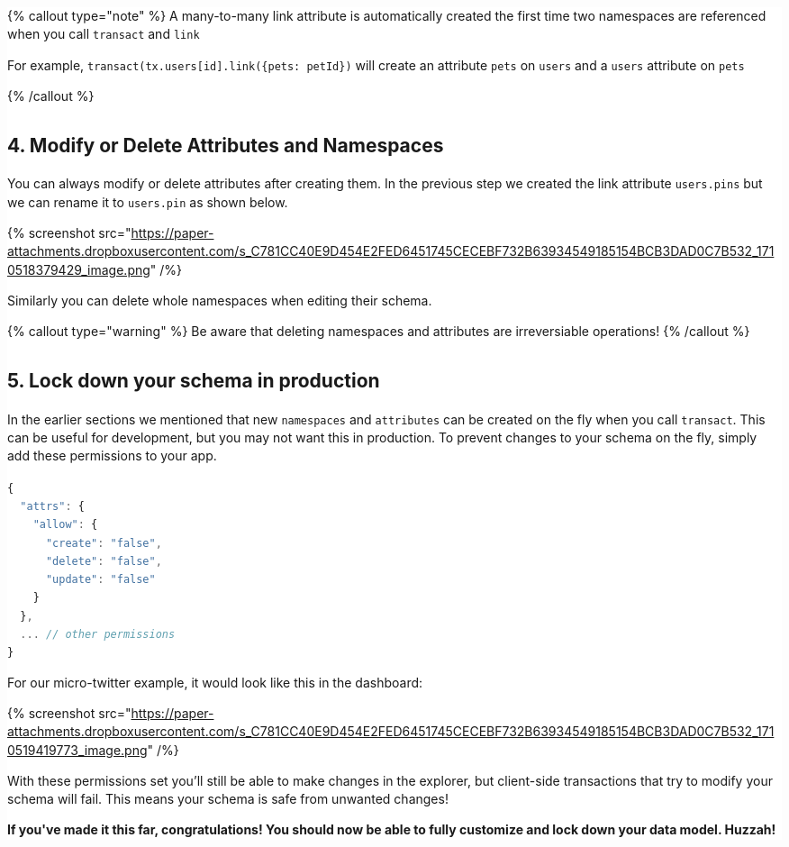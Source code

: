 {% callout type="note" %}
A many-to-many link attribute is automatically created the first time two namespaces are referenced when you call `transact` and `link`

For example, `transact(tx.users[id].link({pets: petId})` will create an attribute `pets` on `users` and a `users` attribute on `pets`

{% /callout %}

## 4. Modify or Delete Attributes and Namespaces

You can always modify or delete attributes after creating them. In the previous step we created the link attribute `users.pins` but we can rename it to `users.pin` as shown below.

{% screenshot src="https://paper-attachments.dropboxusercontent.com/s_C781CC40E9D454E2FED6451745CECEBF732B63934549185154BCB3DAD0C7B532_1710518379429_image.png" /%}

Similarly you can delete whole namespaces when editing their schema.

{% callout type="warning" %}
Be aware that deleting namespaces and attributes are irreversiable operations!
{% /callout %}

## 5. Lock down your schema in production

In the earlier sections we mentioned that new `namespaces` and `attributes` can be created on the fly when you call `transact`. This can be useful for development, but you may not want this in production. To prevent changes to your schema on the fly, simply add these permissions to your app.

```javascript
{
  "attrs": {
    "allow": {
      "create": "false",
      "delete": "false",
      "update": "false"
    }
  },
  ... // other permissions
}
```

For our micro-twitter example, it would look like this in the dashboard:

{% screenshot src="https://paper-attachments.dropboxusercontent.com/s_C781CC40E9D454E2FED6451745CECEBF732B63934549185154BCB3DAD0C7B532_1710519419773_image.png" /%}

With these permissions set you’ll still be able to make changes in the explorer, but client-side transactions that try to modify your schema will fail. This means your schema is safe from unwanted changes!

**If you've made it this far, congratulations! You should now be able to fully customize and lock down your data model. Huzzah!**
